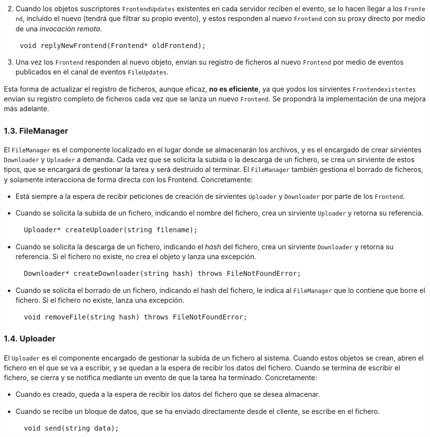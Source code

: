 2. Cuando los objetos suscriptores `FrontendUpdates` existentes en cada servidor reciben el evento, se lo hacen llegar a los `Frontend`, incluido el nuevo (tendrá que filtrar su propio evento), y estos responden al nuevo `Frontend` con su proxy directo por medio de una _invocación remota_.

    <pre>
    void replyNewFrontend(Frontend* oldFrontend);</pre>

3. Una vez los `Frontend` responden al nuevo objeto, envían su registro de ficheros al nuevo `Frontend` por medio de eventos publicados en el canal de eventos `FileUpdates`.

Esta forma de actualizar el registro de ficheros, aunque eficaz, **no es eficiente**, ya que yodos los sirvientes `Frontendexistentes` envían su registro completo de ficheros cada vez que se lanza un nuevo `Frontend`. Se propondrá la implementación de una mejora más adelante.

### 1.3. FileManager

El `FileManager` es el componente localizado en el lugar donde se almacenarán los archivos, y es el encargado de crear sirvientes `Downloader` y `Uploader` a demanda. Cada vez que se solicita la subida o la descarga de un fichero, se crea un sirviente de estos tipos, que se encargará de gestionar la tarea y será destruido al terminar. El `FileManager` también gestiona el borrado de ficheros, y solamente interacciona de forma directa con los Frontend. Concretamente:

- Está siempre a la espera de recibir peticiones de creación de sirvientes `Uploader` y `Downloader` por parte de los `Frontend`.
- Cuando se solicita la subida de un fichero, indicando el nombre del fichero, crea un sirviente `Uploader` y retorna su referencia.

    <pre>
    Uploader* createUploader(string filename);</pre>

- Cuando se solicita la descarga de un fichero, indicando el _hash_ del fichero, crea un sirviente `Downloader` y retorna su referencia. Si el fichero no existe, no crea el objeto y lanza una excepción.

    <pre>
    Downloader* createDownloader(string hash) throws FileNotFoundError;</pre>

- Cuando se solicita el borrado de un fichero, indicando el hash del fichero, le indica al `FileManager` que lo contiene que borre el fichero. Si el fichero no existe, lanza una excepción.

    <pre>
    void removeFile(string hash) throws FileNotFoundError;</pre>

### 1.4. Uploader

El `Uploader` es el componente encargado de gestionar la subida de un fichero al sistema. Cuando estos objetos se crean, abren el fichero en el que se va a escribir, y se quedan a la espera de recibir los datos del fichero. Cuando se termina de escribir el fichero, se cierra y se notifica mediante un evento de que la tarea ha terminado. Concretamente:

- Cuando es creado, queda a la espera de recibir los datos del fichero que se desea almacenar.
- Cuando se recibe un bloque de datos, que se ha enviado directamente desde el cliente, se escribe en el fichero.

    <pre>
    void send(string data);</pre>
